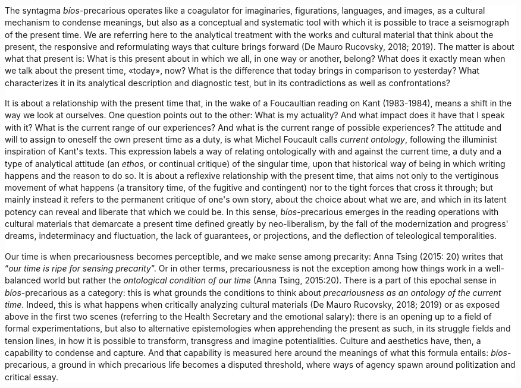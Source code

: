 The syntagma *bíos*-precarious operates like a coagulator for imaginaries,
figurations, languages, and images, as a cultural mechanism to condense meanings,
but also as a conceptual and systematic tool with which it is possible to trace a seismograph of the present time.
We are referring here to the analytical treatment with the works and cultural material that think about the present,
the responsive and reformulating ways that culture brings forward (De Mauro Rucovsky, 2018; 2019).
The matter is about what that present is:
What is this present about in which we all, in one way or another, belong?
What does it exactly mean when we talk about the present time, «today», now?
What is the difference that today brings in comparison to yesterday?
What characterizes it in its analytical description and diagnostic test,
but in its contradictions as well as confrontations?

It is about a relationship with the present time that, in the wake of a
Foucaultian reading on Kant (1983-1984), means a shift in the way we look at ourselves.
One question points out to the other:
What is my actuality?
And what impact does it have that I speak with it?
What is the current range of our experiences?
And what is the current range of possible experiences?
The attitude and will to assign to oneself the own present time as a duty,
is what Michel Foucault calls *current ontology*, following the illuminist inspiration of Kant's texts.
This expression labels a way of relating ontologically with and against the current time,
a duty and a type of analytical attitude (an *ethos*, or continual critique) of the singular time,
upon that historical way of being in which writing happens and the reason to do so.
It is about a reflexive relationship with the present time, that aims not only to the vertiginous movement of what happens (a transitory time, of the fugitive and contingent) nor to the tight forces that cross it through;
but mainly instead it refers to the permanent critique of one's own story,
about the choice about what we are, and which in its latent potency
can reveal and liberate that which we could be.
In this sense, *bíos*-precarious emerges in the reading operations with cultural materials that demarcate a present time defined greatly by neo-liberalism, by the fall of the modernization and progress' dreams,
indeterminacy and fluctuation, the lack of guarantees, or projections, and the deflection of teleological temporalities.

Our time is when precariousness becomes perceptible, and we make sense among precarity:
Anna Tsing (2015: 20) writes that “*our time is ripe for sensing precarity*”.
Or in other terms, precariousness is not the exception among how things work in a well-balanced world but rather
the *ontological condition of our time* (Anna Tsing, 2015:20).
There is a part of this epochal sense in *bíos*-precarious as a category:
this is what grounds the conditions to think about *precariousness as an ontology of the current time*.
Indeed, this is what happens when critically analyzing cultural materials (De Mauro Rucovsky, 2018; 2019)
or as exposed above in the first two scenes (referring to the Health Secretary and the emotional salary):
there is an opening up to a field of formal experimentations, but also to
alternative epistemologies when apprehending the present as such,
in its struggle fields and tension lines, in how it is possible to transform,
transgress and imagine potentialities.
Culture and aesthetics have, then, a capability to condense and capture.
And that capability is measured here around the meanings of what this formula entails:
*bíos*-precarious, a ground in which precarious life becomes a disputed threshold,
where ways of agency spawn around politization and critical essay.
